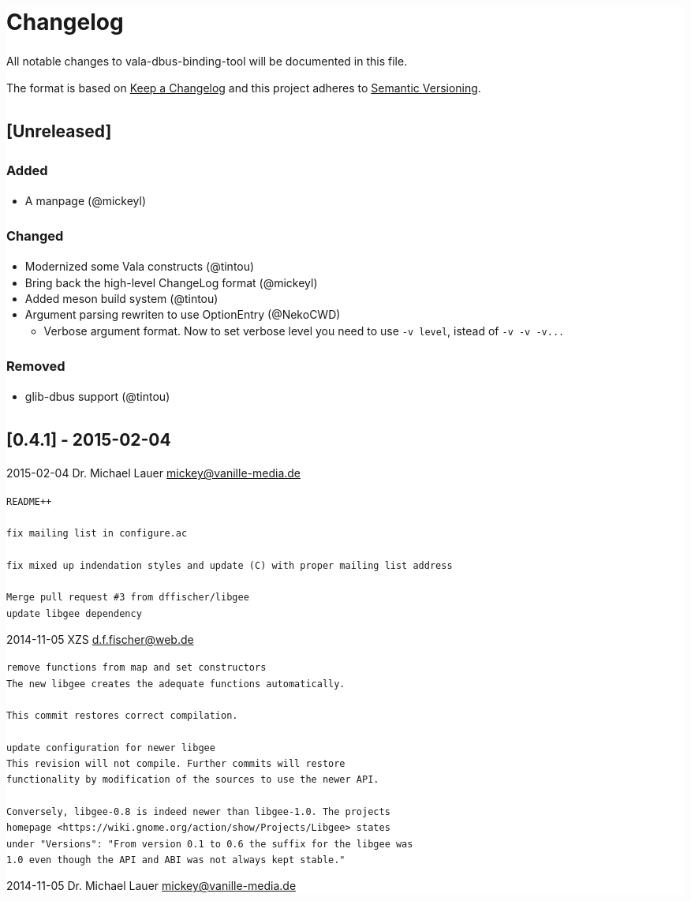# Changelog
All notable changes to vala-dbus-binding-tool will be documented in this file.

The format is based on [Keep a Changelog](http://keepachangelog.com/)
and this project adheres to [Semantic Versioning](http://semver.org/).

## [Unreleased]

### Added
- A manpage (@mickeyl)

### Changed
- Modernized some Vala constructs (@tintou)
- Bring back the high-level ChangeLog format (@mickeyl)
- Added meson build system (@tintou)
- Argument parsing rewriten to use OptionEntry (@NekoCWD)
  - Verbose argument format. Now to set verbose level you need to use `-v level`, istead of `-v -v -v...`

### Removed
- glib-dbus support (@tintou)

## [0.4.1] - 2015-02-04

2015-02-04  Dr. Michael Lauer  <mickey@vanille-media.de>

	README++

	fix mailing list in configure.ac

	fix mixed up indendation styles and update (C) with proper mailing list address

	Merge pull request #3 from dffischer/libgee
	update libgee dependency

2014-11-05  XZS  <d.f.fischer@web.de>

	remove functions from map and set constructors
	The new libgee creates the adequate functions automatically.

	This commit restores correct compilation.

	update configuration for newer libgee
	This revision will not compile. Further commits will restore
	functionality by modification of the sources to use the newer API.

	Conversely, libgee-0.8 is indeed newer than libgee-1.0. The projects
	homepage <https://wiki.gnome.org/action/show/Projects/Libgee> states
	under "Versions": "From version 0.1 to 0.6 the suffix for the libgee was
	1.0 even though the API and ABI was not always kept stable."

2014-11-05  Dr. Michael Lauer  <mickey@vanille-media.de>
